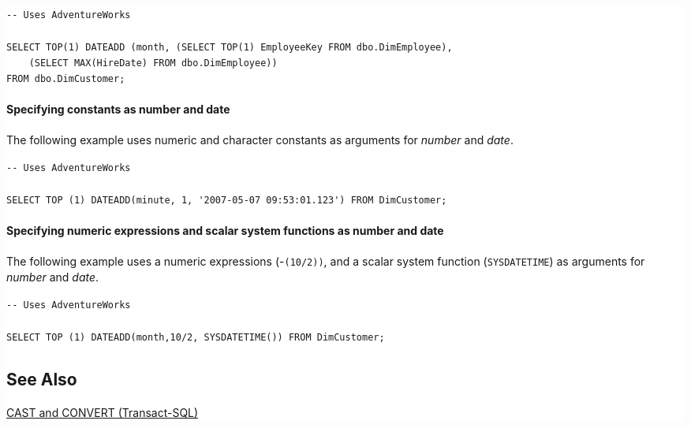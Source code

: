 ```  
-- Uses AdventureWorks  
  
SELECT TOP(1) DATEADD (month, (SELECT TOP(1) EmployeeKey FROM dbo.DimEmployee),  
    (SELECT MAX(HireDate) FROM dbo.DimEmployee))  
FROM dbo.DimCustomer;  
```  
  
#### Specifying constants as number and date  
 The following example uses numeric and character constants as arguments for *number* and *date*.  
  
```  
-- Uses AdventureWorks  
  
SELECT TOP (1) DATEADD(minute, 1, '2007-05-07 09:53:01.123') FROM DimCustomer;  
```  
  
#### Specifying numeric expressions and scalar system functions as number and date  
 The following example uses a numeric expressions (-`(10/2))`, and a scalar system function (`SYSDATETIME`) as arguments for *number* and *date*.  
  
```  
-- Uses AdventureWorks  
  
SELECT TOP (1) DATEADD(month,10/2, SYSDATETIME()) FROM DimCustomer;  
```  
  
## See Also  
 [CAST and CONVERT &#40;Transact-SQL&#41;](../../t-sql/functions/cast-and-convert-transact-sql.md)  
  
  


